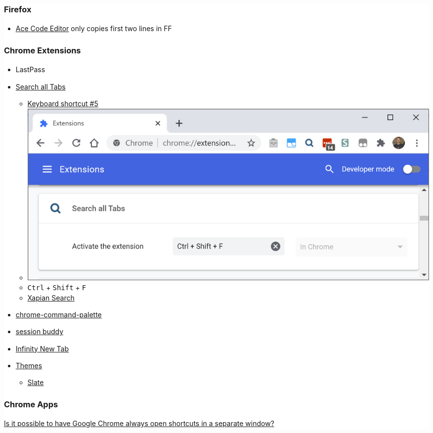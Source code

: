 
### Firefox

* [Ace Code Editor](https://ace.c9.io/) only copies first two lines in FF


### Chrome Extensions

* LastPass
* [Search all Tabs](https://add0n.com/search-all-tabs.html)
  * [Keyboard shortcut #5](https://github.com/lunu-bounir/search-all-tabs/issues/5)
  * ![add shortcut](/assets/posts/computer-setup/chrome-shortcuts.png)
  * <kbd>Ctrl</kbd> + <kbd>Shift</kbd> + <kbd>F</kbd>
  * [Xapian Search](https://xapian.org/)
* [chrome-command-palette](https://github.com/omittones/chrome-command-palette)
* [session buddy](https://sessionbuddy.com/)
* [Infinity New Tab](https://chrome.google.com/webstore/detail/infinity-new-tab-producti/dbfmnekepjoapopniengjbcpnbljalfg)

* [Themes](https://chrome.google.com/webstore/category/themes)
  * [Slate](https://chrome.google.com/webstore/detail/slate/cmhmcmgkegfffbbfobhjpdbimgmoohap?hl=en)


### Chrome Apps


[Is it possible to have Google Chrome always open shortcuts in a separate window?](https://superuser.com/a/1588014/180163)
